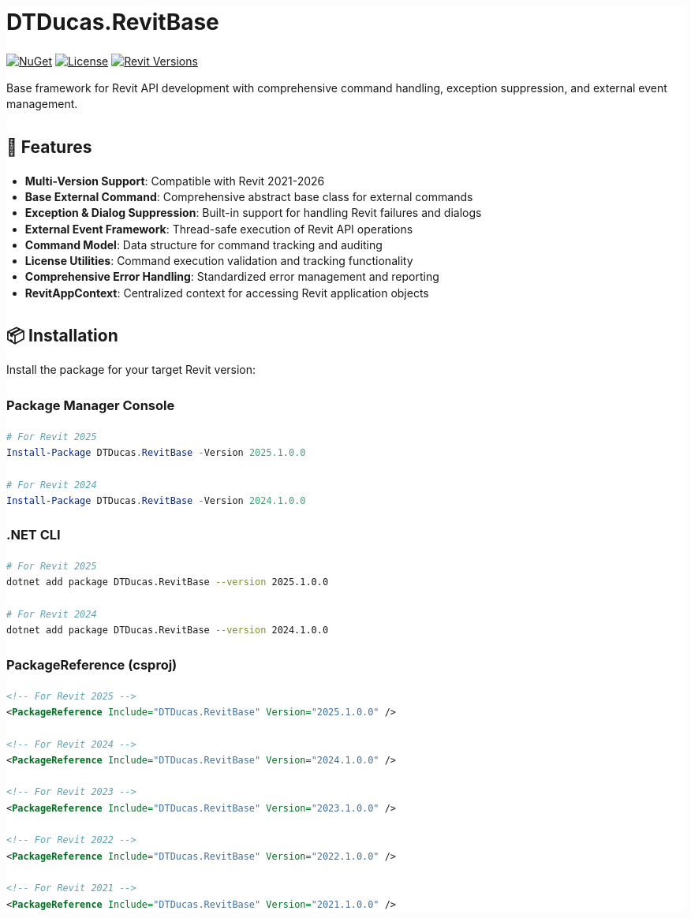 # DTDucas.RevitBase

[![NuGet](https://img.shields.io/nuget/v/DTDucas.RevitBase.svg)](https://www.nuget.org/packages/DTDucas.RevitBase)
[![License](https://img.shields.io/badge/license-MIT-blue.svg)](LICENSE)
[![Revit Versions](https://img.shields.io/badge/Revit-2021--2026-blue.svg)](https://www.autodesk.com/products/revit)

Base framework for Revit API development with comprehensive command handling, exception suppression, and external event management.

## 🚀 Features

- **Multi-Version Support**: Compatible with Revit 2021-2026
- **Base External Command**: Comprehensive abstract base class for external commands
- **Exception & Dialog Suppression**: Built-in support for handling Revit failures and dialogs
- **External Event Framework**: Thread-safe execution of Revit API operations
- **Command Model**: Data structure for command tracking and auditing
- **License Utilities**: Command execution validation and tracking functionality
- **Comprehensive Error Handling**: Standardized error management and reporting
- **RevitAppContext**: Centralized context for accessing Revit application objects

## 📦 Installation

Install the package for your target Revit version:

### Package Manager Console
```powershell
# For Revit 2025
Install-Package DTDucas.RevitBase -Version 2025.1.0.0

# For Revit 2024
Install-Package DTDucas.RevitBase -Version 2024.1.0.0
```

### .NET CLI
```bash
# For Revit 2025
dotnet add package DTDucas.RevitBase --version 2025.1.0.0

# For Revit 2024
dotnet add package DTDucas.RevitBase --version 2024.1.0.0
```

### PackageReference (csproj)
```xml
<!-- For Revit 2025 -->
<PackageReference Include="DTDucas.RevitBase" Version="2025.1.0.0" />

<!-- For Revit 2024 -->
<PackageReference Include="DTDucas.RevitBase" Version="2024.1.0.0" />

<!-- For Revit 2023 -->
<PackageReference Include="DTDucas.RevitBase" Version="2023.1.0.0" />

<!-- For Revit 2022 -->
<PackageReference Include="DTDucas.RevitBase" Version="2022.1.0.0" />

<!-- For Revit 2021 -->
<PackageReference Include="DTDucas.RevitBase" Version="2021.1.0.0" />
```
